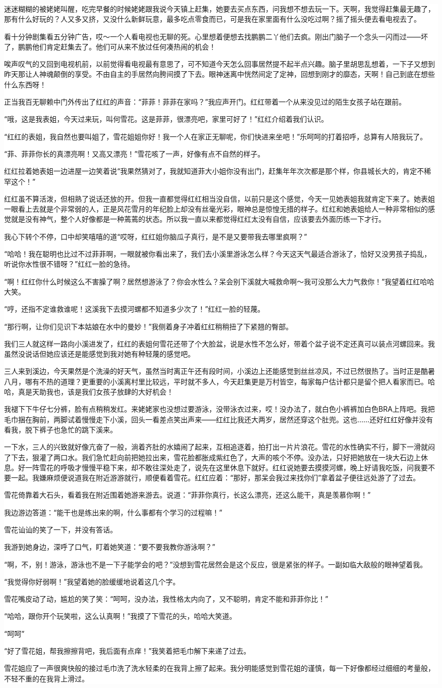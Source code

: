 迷迷糊糊的被姥姥叫醒，吃完早餐的时候姥姥跟我说今天镇上赶集，她要去买点东西，问我想不想去玩一下。天啊，我觉得赶集最无趣了，那有什么好玩的？人又多又挤，又没什么新鲜玩意，最多吃点零食而已，可是我在家里面有什么没吃过啊？摇了摇头便去看电视去了。

看十分钟剧集看五分钟广告，哎～一个人看电视也无聊的死。心里想着便想去找鹏鹏二丫他们去疯。刚出门脑子一个念头一闪而过——坏了，鹏鹏他们肯定赶集去了。他们可从来不放过任何凑热闹的机会！

唉声叹气的又回到电视机前，以前觉得看电视最有意思了，可不知道今天怎么回事居然提不起半点兴趣。脑子里胡思乱想着，一下子又想到昨天那让人神魂颠倒的享受。不由自主的手居然向胯间摸了下去。眼神迷离中恍然间定了定神，回想到刚才的靡态，天啊！自己到底在想些什么东西呀！ 

正当我百无聊赖中门外传出了红红的声音：“菲菲！菲菲在家吗？”我应声开门。红红带着一个从来没见过的陌生女孩子站在跟前。

“哦，这是我表姐，今天过来玩，叫何雪花。这是菲菲，很漂亮吧，家里可好了！”红红介绍着我们认识。

“红红的表姐，我自然也要叫姐了，雪花姐姐你好！我一个人在家正无聊呢，你们快进来坐吧！”乐呵呵的打着招呼，总算有人陪我玩了。

“菲、菲菲你长的真漂亮啊！又高又漂亮！”雪花咳了一声，好像有点不自然的样子。

红红拉着她表姐一边进屋一边笑着说“我果然猜对了，我就知道菲大小姐你没有出门，赶集年年次次都是那个样，你县城长大的，肯定不稀罕这个！”

红红虽不算活泼，但相熟了说话还放的开。但我一直都觉得红红相当没自信，以前只是这个感觉，今天一见她表姐我就肯定下来了。她表姐一眼看上去就是个非常弱的人，正是风花雪月的年纪脸上却没有丝毫光彩，眼神总是惊惶无措的样子。红红和她表姐给人一种非常相似的感觉就是没有神气，整个人好像都是一种蔫蔫的状态。所以我一直以来都觉得红红太没有自信，应该要去外面历练一下才行。

我心下转个不停，口中却笑嘻嘻的道“哎呀，红红姐你脑瓜子真行，是不是又要带我去哪里疯啊？”

“哈哈！我在聪明也比过不过菲菲啊，一眼就被你看出来了，我们去小溪里游泳怎么样？今天这天气最适合游泳了，恰好又没男孩子捣乱，听说你水性很不错呀？”红红一脸的急待。

“啊！红红你什么时候这么不害臊了啊？居然想游泳了？你会水性么？呆会别下溪就大喊救命啊～我可没那么大力气救你！”我望着红红哈哈大笑。

“哼，还指不定谁救谁呢！这溪我下去摸河螺都不知道多少次了！”红红一脸的轻蔑。

“那行啊，让你们见识下本姑娘在水中的曼妙！”我侧着身子冲着红红稍稍扭了下紧翘的臀部。

我们三人就这样一路向小溪进发了，红红的表姐何雪花还带了个大脸盆，说是水性不怎么好，带着个盆子说不定还真可以装点河螺回来。我虽然没说话但她应该还是能感觉到我对她有种轻蔑的感觉吧。

三人来到溪边，今天果然是个洗澡的好天气，虽然当时离正午还有段时间，小溪边上还能感觉到丝丝凉风，不过已然很热了。当时正是酷暑八月，哪有不热的道理？更重要的小溪离村里比较远，平时就不多人，今天赶集更是万村皆空，每家每户估计都只是留个把人看家而已。哈哈，真是天助我也，该是我们女孩子放肆的大好机会！

我褪下下牛仔七分裤，脸有点稍稍发红。来姥姥家也没想过要游泳，没带泳衣过来，哎！没办法了，就白色小裤裤加白色BRA上阵吧。我把毛巾捆在胸前，两脚试着慢慢走下小溪，回头一看差点笑出声来——红红比我还大两岁，居然还穿这个肚兜。这也……还好红红好像并没有看我，脱下裤子也急忙的跳下溪来。 

一下水，三人的兴致就好像亢奋了一般，淌着齐肚的水嬉闹了起来，互相追逐着，拍打出一片片浪花。雪花的水性确实不行，脚下一滑就闷了下去，狠灌了两口水。我们急忙赶向前把她拉出来，雪花脸都胀成紫红色了，大声的咳个不停。没办法，只好把她放在一块大石边上休息。好一阵雪花的呼吸才慢慢平稳下来，却不敢往深处走了，说先在这里休息下就好。红红说她要去摸摸河螺，晚上好请我吃饭，问我要不要一起。我嫌麻烦便说道我在附近游游就行，顺便看着雪花。红红应着：“那好，那呆会我过来找你们”拿着盆子便往远处游了了过去。

雪花倚靠着大石头，看着我在附近围着她游来游去。说道：“菲菲你真行，长这么漂亮，还这么能干，真是羡慕你啊！”

我边游边答道：“能干也是练出来的啊，什么事都有个学习的过程嘛！”

雪花讪讪的笑了一下，并没有答话。

我游到她身边，深呼了口气，盯着她笑道：“要不要我教你游泳啊？”

“啊，不，别！游泳，游泳也不是一下子能学会的吧？”没想到雪花居然会是这个反应，很是紧张的样子。一副如临大敌般的眼神望着我。

“我觉得你好弱啊！”我望着她的脸缓缓地说着这几个字。

雪花嘴皮动了动，尴尬的笑了笑：“呵呵，没办法，我性格太内向了，又不聪明，肯定不能和菲菲你比！”

“哈哈，跟你开个玩笑啦，这么认真啊！”我摸了下雪花的头，哈哈大笑道。

“呵呵”

“好了雪花姐，帮我擦擦背吧，我后面有点痒！”我笑着把毛巾解下来递了过去。

雪花姐应了一声很爽快般的接过毛巾洗了洗水轻柔的在我背上擦了起来。我分明能感觉到雪花姐的谨慎，每一下好像都经过细细的考量般，不轻不重的在我背上滑过。
